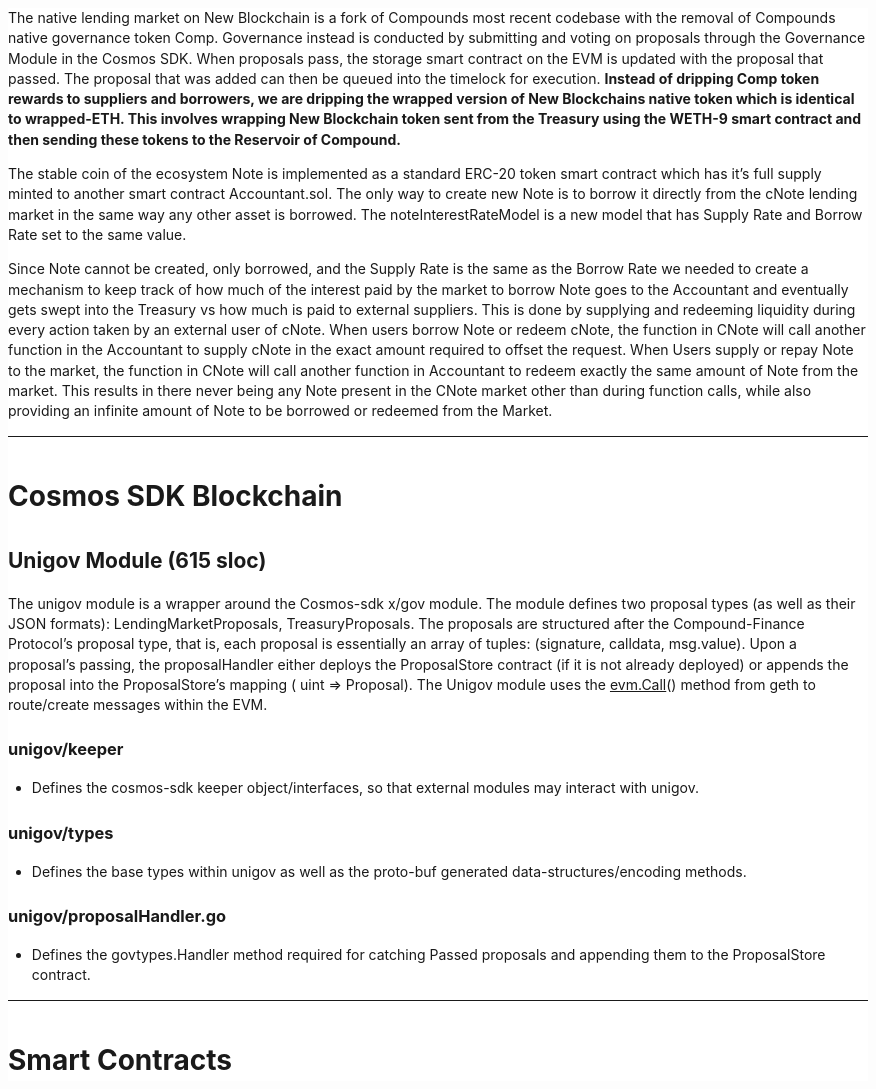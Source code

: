 The native lending market on New Blockchain is a fork of Compounds most recent codebase with the removal of Compounds native governance token Comp. Governance instead is conducted by submitting and voting on proposals through the Governance Module in the Cosmos SDK. When proposals pass, the storage smart contract on the EVM is updated with the proposal that passed. The proposal that was added can then be queued into the timelock for execution. **Instead of dripping Comp token rewards to suppliers and borrowers, we are dripping the wrapped version of New Blockchains native token which is identical to wrapped-ETH. This involves wrapping New Blockchain token sent from the Treasury using the WETH-9 smart contract and then sending these tokens to the Reservoir of Compound.** 

The stable coin of the ecosystem Note is implemented as a standard ERC-20 token smart contract which has it’s full supply minted to another smart contract Accountant.sol. The only way to create new Note is to borrow it directly from the cNote lending market in the same way any other asset is borrowed. The noteInterestRateModel is a new model that has Supply Rate and Borrow Rate set to the same value. 

Since Note cannot be created, only borrowed, and the Supply Rate is the same as the Borrow Rate we needed to create a mechanism to keep track of how much of the interest paid by the market to borrow Note goes to the Accountant and eventually gets swept into the Treasury vs how much is paid to external suppliers. This is done by supplying and redeeming liquidity during every action taken by an external user of cNote. When users borrow Note or redeem cNote, the function in CNote will call another function in the Accountant to supply cNote in the exact amount required to offset the request. When Users supply or repay Note to the market, the function in CNote will call another function in Accountant to redeem exactly the same amount of Note from the market. This results in there never being any Note present in the CNote market other than during function calls, while also providing an infinite amount of Note to be borrowed or redeemed from the Market.

---

# Cosmos SDK Blockchain

## Unigov Module (615 sloc)

The unigov module is a wrapper around the Cosmos-sdk x/gov module. The module defines two proposal types (as well as their JSON formats): LendingMarketProposals, TreasuryProposals. The proposals are structured after the Compound-Finance Protocol’s proposal type, that is, each proposal is essentially an array of tuples: (signature, calldata, msg.value). Upon a proposal’s passing, the proposalHandler either deploys the ProposalStore contract (if it is not already deployed) or appends the proposal into the ProposalStore’s mapping ( uint ⇒ Proposal). The Unigov module uses the [evm.Call](http://evm.Call)() method from geth to route/create messages within the EVM. 

### unigov/keeper
- Defines the cosmos-sdk keeper object/interfaces, so that external modules may interact with unigov.

### unigov/types
- Defines the base types within unigov as well as the proto-buf generated data-structures/encoding methods.

### unigov/proposalHandler.go
- Defines the govtypes.Handler method required for catching Passed proposals and appending them to the ProposalStore contract.
---
# Smart Contracts
